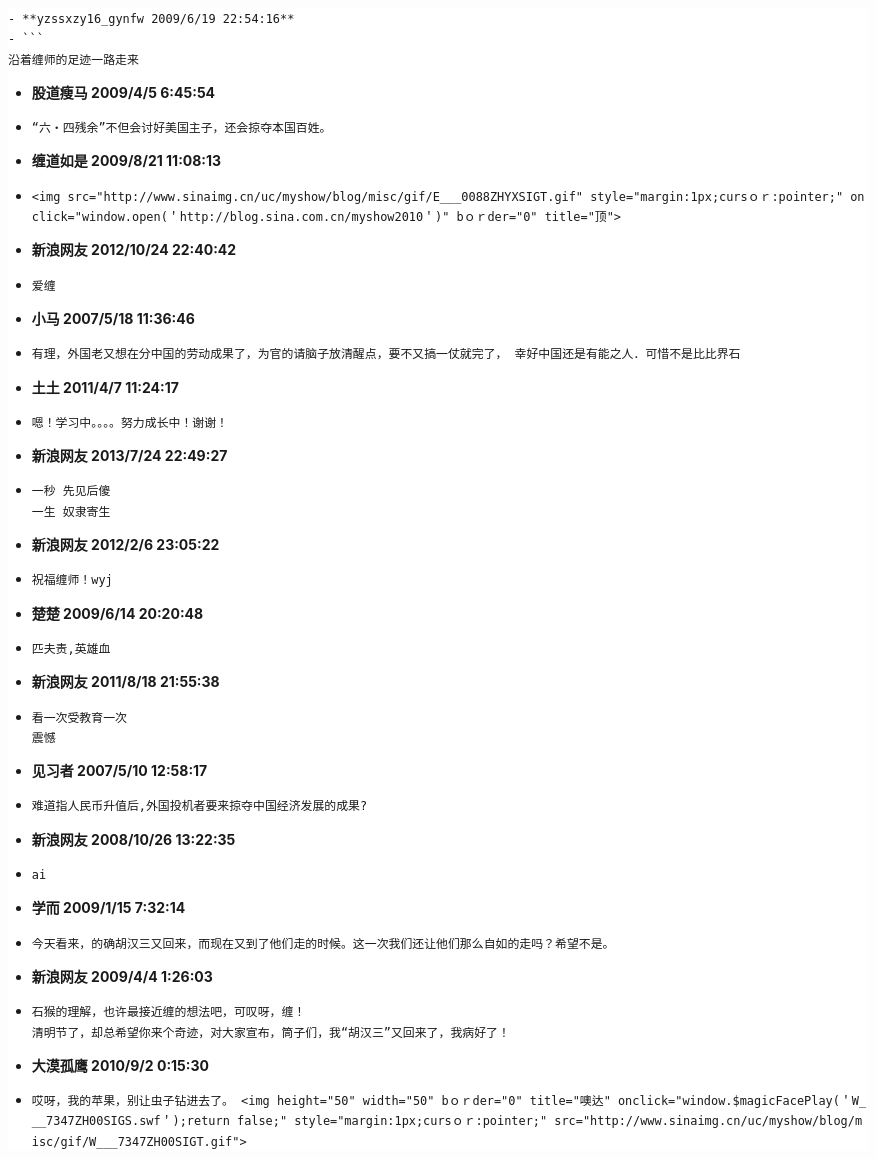   ```
- **yzssxzy16_gynfw 2009/6/19 22:54:16**
- ```
  沿着缠师的足迹一路走来
  ```
- **股道瘦马 2009/4/5 6:45:54**
- ```
  “六・四残余”不但会讨好美国主子，还会掠夺本国百姓。
  ```
- **缠道如是 2009/8/21 11:08:13**
- ```
  <img src="http://www.sinaimg.cn/uc/myshow/blog/misc/gif/E___0088ZHYXSIGT.gif" style="margin:1px;cursｏｒ:pointer;" onclick="window.open(＇http://blog.sina.com.cn/myshow2010＇)" bｏｒder="0" title="顶">
  ```
- **新浪网友 2012/10/24 22:40:42**
- ```
  爱缠
  ```
- **小马 2007/5/18 11:36:46**
- ```
  有理，外国老又想在分中国的劳动成果了，为官的请脑子放清醒点，要不又搞一仗就完了， 幸好中国还是有能之人．可惜不是比比界石
  ```
- **土土 2011/4/7 11:24:17**
- ```
  嗯！学习中。。。。努力成长中！谢谢！
  ```
- **新浪网友 2013/7/24 22:49:27**
- ```
  一秒 先见后傻
  一生 奴隶寄生
  ```
- **新浪网友 2012/2/6 23:05:22**
- ```
  祝福缠师！wyj
  ```
- **楚楚 2009/6/14 20:20:48**
- ```
  匹夫责,英雄血
  ```
- **新浪网友 2011/8/18 21:55:38**
- ```
  看一次受教育一次
  震憾
  ```
- **见习者 2007/5/10 12:58:17**
- ```
  难道指人民币升值后,外国投机者要来掠夺中国经济发展的成果?
  ```
- **新浪网友 2008/10/26 13:22:35**
- ```
  ai 
  ```
- **学而 2009/1/15 7:32:14**
- ```
  今天看来，的确胡汉三又回来，而现在又到了他们走的时候。这一次我们还让他们那么自如的走吗？希望不是。
  ```
- **新浪网友 2009/4/4 1:26:03**
- ```
  石猴的理解，也许最接近缠的想法吧，可叹呀，缠！
  清明节了，却总希望你来个奇迹，对大家宣布，筒子们，我“胡汉三”又回来了，我病好了！
  ```
- **大漠孤鹰 2010/9/2 0:15:30**
- ```
  哎呀，我的苹果，别让虫子钻进去了。 <img height="50" width="50" bｏｒder="0" title="噢达" onclick="window.$magicFacePlay(＇W___7347ZH00SIGS.swf＇);return false;" style="margin:1px;cursｏｒ:pointer;" src="http://www.sinaimg.cn/uc/myshow/blog/misc/gif/W___7347ZH00SIGT.gif">
  ```